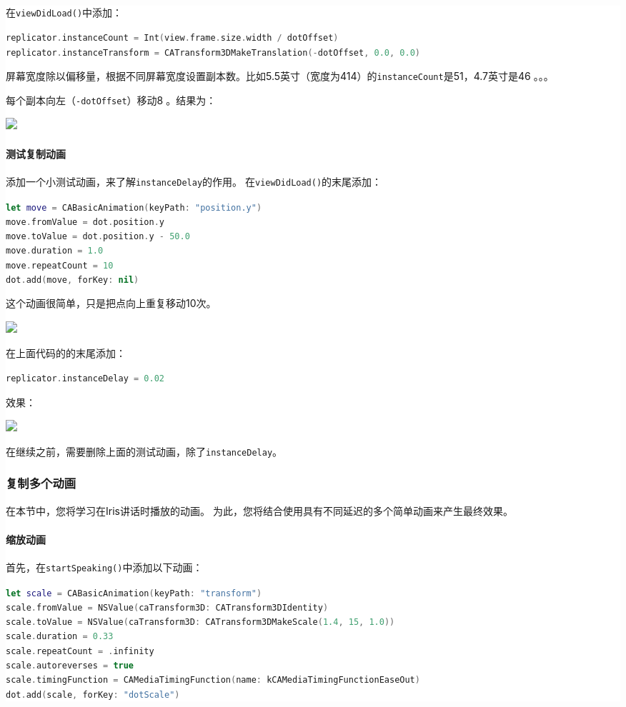 在`viewDidLoad()`中添加：

```swift
replicator.instanceCount = Int(view.frame.size.width / dotOffset)
replicator.instanceTransform = CATransform3DMakeTranslation(-dotOffset, 0.0, 0.0)
```

屏幕宽度除以偏移量，根据不同屏幕宽度设置副本数。比如5.5英寸（宽度为414）的`instanceCount`是51，4.7英寸是46 。。。

每个副本向左（`-dotOffset`）移动8 。结果为：

![](https://ws4.sinaimg.cn/large/006tNbRwgy1fy7n1s0gotj30a302ba9w.jpg)



#### 测试复制动画

添加一个小测试动画，来了解`instanceDelay`的作用。 在`viewDidLoad()`的末尾添加：

```swift
let move = CABasicAnimation(keyPath: "position.y")
move.fromValue = dot.position.y
move.toValue = dot.position.y - 50.0
move.duration = 1.0
move.repeatCount = 10
dot.add(move, forKey: nil)
```

这个动画很简单，只是把点向上重复移动10次。

![](https://ws3.sinaimg.cn/large/006tNbRwgy1fy7ao51phfg308q06074k.gif)

在上面代码的的末尾添加：

```swift
replicator.instanceDelay = 0.02
```

效果：

![](https://ws4.sinaimg.cn/large/006tNbRwgy1fy7asendwmg308q060wfu.gif)



在继续之前，需要删除上面的测试动画，除了`instanceDelay`。





### 复制多个动画


在本节中，您将学习在Iris讲话时播放的动画。 为此，您将结合使用具有不同延迟的多个简单动画来产生最终效果。

#### 缩放动画

首先，在`startSpeaking()`中添加以下动画：

```swift
let scale = CABasicAnimation(keyPath: "transform")
scale.fromValue = NSValue(caTransform3D: CATransform3DIdentity)
scale.toValue = NSValue(caTransform3D: CATransform3DMakeScale(1.4, 15, 1.0))
scale.duration = 0.33
scale.repeatCount = .infinity
scale.autoreverses = true
scale.timingFunction = CAMediaTimingFunction(name: kCAMediaTimingFunctionEaseOut)
dot.add(scale, forKey: "dotScale")
```
